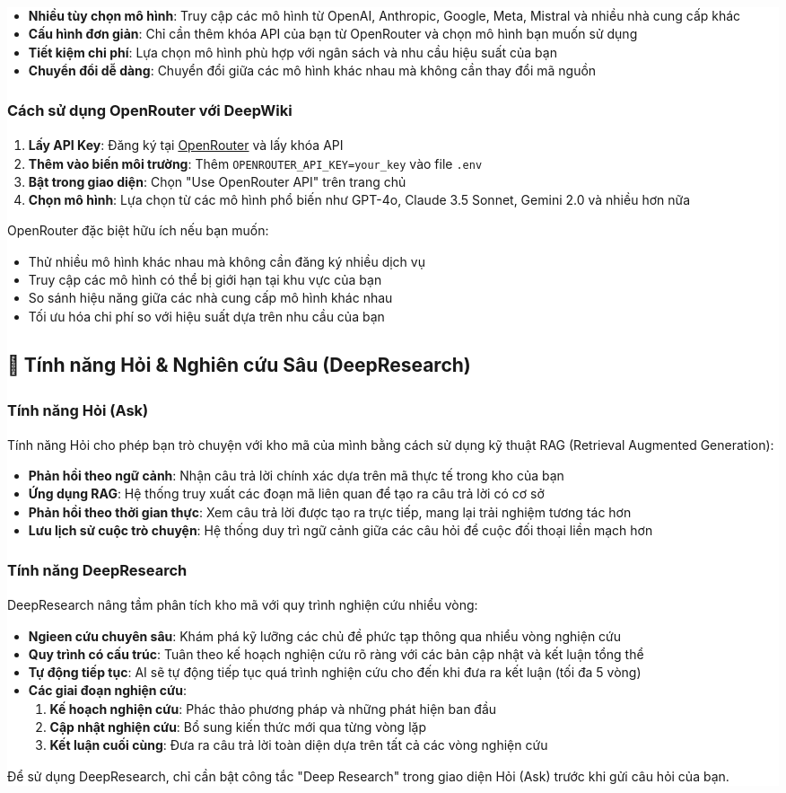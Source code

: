 - **Nhiều tùy chọn mô hình**: Truy cập các mô hình từ OpenAI, Anthropic, Google, Meta, Mistral và nhiều nhà cung cấp khác
- **Cấu hình đơn giản**: Chỉ cần thêm khóa API của bạn từ OpenRouter và chọn mô hình bạn muốn sử dụng
- **Tiết kiệm chi phí**: Lựa chọn mô hình phù hợp với ngân sách và nhu cầu hiệu suất của bạn
- **Chuyển đổi dễ dàng**: Chuyển đổi giữa các mô hình khác nhau mà không cần thay đổi mã nguồn


### Cách sử dụng OpenRouter với DeepWiki

1. **Lấy API Key**: Đăng ký tại [OpenRouter](https://openrouter.ai/) và lấy khóa API
2. **Thêm vào biến môi trường**: Thêm `OPENROUTER_API_KEY=your_key` vào file `.env`
3. **Bật trong giao diện**: Chọn "Use OpenRouter API" trên trang chủ
4. **Chọn mô hình**: Lựa chọn từ các mô hình phổ biến như GPT-4o, Claude 3.5 Sonnet, Gemini 2.0 và nhiều hơn nữa


OpenRouter đặc biệt hữu ích nếu bạn muốn:

- Thử nhiều mô hình khác nhau mà không cần đăng ký nhiều dịch vụ
- Truy cập các mô hình có thể bị giới hạn tại khu vực của bạn
- So sánh hiệu năng giữa các nhà cung cấp mô hình khác nhau
- Tối ưu hóa chi phí so với hiệu suất dựa trên nhu cầu của bạn


## 🤖 Tính năng Hỏi & Nghiên cứu Sâu (DeepResearch)

### Tính năng Hỏi (Ask)

Tính năng Hỏi cho phép bạn trò chuyện với kho mã của mình bằng cách sử dụng kỹ thuật RAG (Retrieval Augmented Generation):

- **Phản hồi theo ngữ cảnh**: Nhận câu trả lời chính xác dựa trên mã thực tế trong kho của bạn
- **Ứng dụng RAG**: Hệ thống truy xuất các đoạn mã liên quan để tạo ra câu trả lời có cơ sở
- **Phản hồi theo thởi gian thực**: Xem câu trả lời được tạo ra trực tiếp, mang lại trải nghiệm tương tác hơn
- **Lưu lịch sử cuộc trò chuyện**: Hệ thống duy trì ngữ cảnh giữa các câu hỏi để cuộc đối thoại liền mạch hơn


### Tính năng DeepResearch

DeepResearch nâng tầm phân tích kho mã với quy trình nghiện cứu nhiểu vòng:

- **Ngieen cứu chuyên sâu**: Khám phá kỹ lưỡng các chủ đề phức tạp thông qua nhiểu vòng nghiện cứu
- **Quy trình có cấu trúc**: Tuân theo kế hoạch nghiện cứu rõ ràng với các bản cập nhật và kết luận tổng thể
- **Tự động tiếp tục**: AI sẽ tự động tiếp tục quá trình nghiện cứu cho đến khi đưa ra kết luận (tối đa 5 vòng)
- **Các giai đoạn nghiện cứu**:
  1. **Kế hoạch nghiện cứu**: Phác thảo phương pháp và những phát hiện ban đầu
  2. **Cập nhật nghiện cứu**: Bổ sung kiến thức mới qua từng vòng lặp
  3. **Kết luận cuối cùng**: Đưa ra câu trả lời toàn diện dựa trên tất cả các vòng nghiện cứu

Để sử dụng DeepResearch, chỉ cần bật công tắc "Deep Research" trong giao diện Hỏi (Ask) trước khi gửi câu hỏi của bạn.
